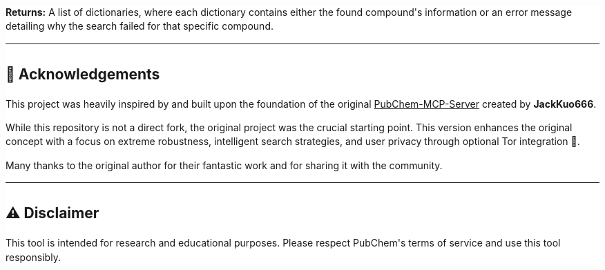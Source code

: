 **Returns:** A list of dictionaries, where each dictionary contains either the found compound's information or an error message detailing why the search failed for that specific compound.

---

## 🙏 Acknowledgements

This project was heavily inspired by and built upon the foundation of the original [PubChem-MCP-Server](https://github.com/JackKuo666/PubChem-MCP-Server) created by **JackKuo666**.

While this repository is not a direct fork, the original project was the crucial starting point. This version enhances the original concept with a focus on extreme robustness, intelligent search strategies, and user privacy through optional Tor integration 🧅.

Many thanks to the original author for their fantastic work and for sharing it with the community.

---

## ⚠️ Disclaimer

This tool is intended for research and educational purposes. Please respect PubChem's terms of service and use this tool responsibly.
